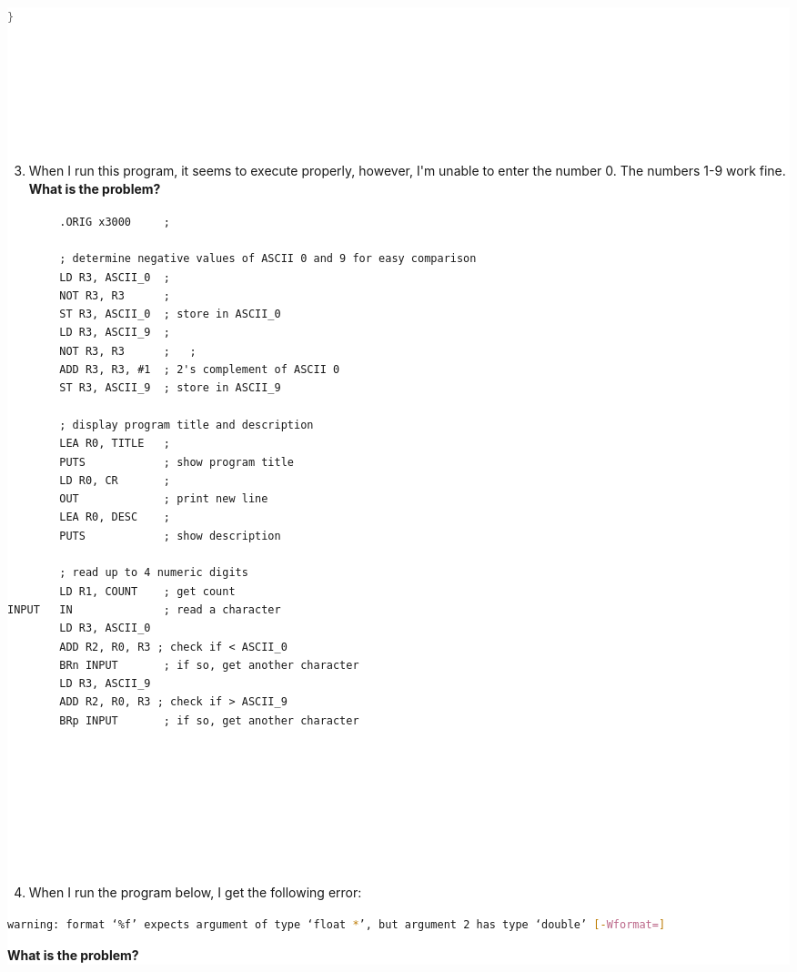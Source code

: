 ```c
}
```
```







```

<div class="page"/>

3. When I run this program, it seems to execute properly, however, I'm unable to enter the number 0. The numbers 1-9 work fine.  **What is the problem?**

```lc3
        .ORIG x3000     ;

        ; determine negative values of ASCII 0 and 9 for easy comparison
        LD R3, ASCII_0  ; 
        NOT R3, R3      ;    
        ST R3, ASCII_0  ; store in ASCII_0
        LD R3, ASCII_9  ;
        NOT R3, R3      ;   ; 
        ADD R3, R3, #1  ; 2's complement of ASCII 0
        ST R3, ASCII_9  ; store in ASCII_9

        ; display program title and description
        LEA R0, TITLE   ; 
        PUTS            ; show program title
        LD R0, CR       ; 
        OUT             ; print new line
        LEA R0, DESC    ; 
        PUTS            ; show description

        ; read up to 4 numeric digits
        LD R1, COUNT    ; get count
INPUT   IN              ; read a character
        LD R3, ASCII_0
        ADD R2, R0, R3 ; check if < ASCII_0
        BRn INPUT       ; if so, get another character
        LD R3, ASCII_9
        ADD R2, R0, R3 ; check if > ASCII_9
        BRp INPUT       ; if so, get another character
```
```








```
4. When I run the program below, I get the following error:
```bash
warning: format ‘%f’ expects argument of type ‘float *’, but argument 2 has type ‘double’ [-Wformat=]
```
**What is the problem?**
